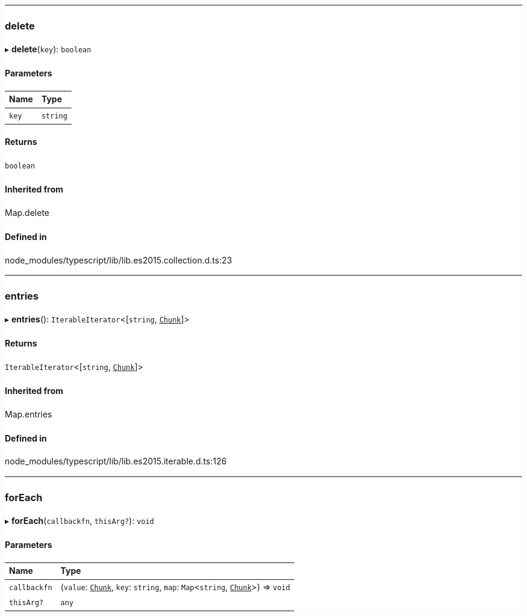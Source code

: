 ___

### delete

▸ **delete**(`key`): `boolean`

#### Parameters

| Name | Type |
| :------ | :------ |
| `key` | `string` |

#### Returns

`boolean`

#### Inherited from

Map.delete

#### Defined in

node_modules/typescript/lib/lib.es2015.collection.d.ts:23

___

### entries

▸ **entries**(): `IterableIterator`<[`string`, [`Chunk`](Chunk.md)]\>

#### Returns

`IterableIterator`<[`string`, [`Chunk`](Chunk.md)]\>

#### Inherited from

Map.entries

#### Defined in

node_modules/typescript/lib/lib.es2015.iterable.d.ts:126

___

### forEach

▸ **forEach**(`callbackfn`, `thisArg?`): `void`

#### Parameters

| Name | Type |
| :------ | :------ |
| `callbackfn` | (`value`: [`Chunk`](Chunk.md), `key`: `string`, `map`: `Map`<`string`, [`Chunk`](Chunk.md)\>) => `void` |
| `thisArg?` | `any` |
